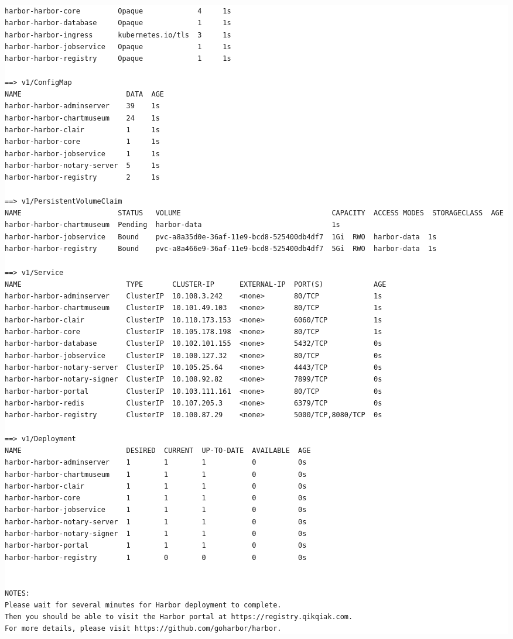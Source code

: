 ```shell
harbor-harbor-core         Opaque             4     1s
harbor-harbor-database     Opaque             1     1s
harbor-harbor-ingress      kubernetes.io/tls  3     1s
harbor-harbor-jobservice   Opaque             1     1s
harbor-harbor-registry     Opaque             1     1s

==> v1/ConfigMap
NAME                         DATA  AGE
harbor-harbor-adminserver    39    1s
harbor-harbor-chartmuseum    24    1s
harbor-harbor-clair          1     1s
harbor-harbor-core           1     1s
harbor-harbor-jobservice     1     1s
harbor-harbor-notary-server  5     1s
harbor-harbor-registry       2     1s

==> v1/PersistentVolumeClaim
NAME                       STATUS   VOLUME                                    CAPACITY  ACCESS MODES  STORAGECLASS  AGE
harbor-harbor-chartmuseum  Pending  harbor-data                               1s
harbor-harbor-jobservice   Bound    pvc-a8a35d0e-36af-11e9-bcd8-525400db4df7  1Gi  RWO  harbor-data  1s
harbor-harbor-registry     Bound    pvc-a8a466e9-36af-11e9-bcd8-525400db4df7  5Gi  RWO  harbor-data  1s

==> v1/Service
NAME                         TYPE       CLUSTER-IP      EXTERNAL-IP  PORT(S)            AGE
harbor-harbor-adminserver    ClusterIP  10.108.3.242    <none>       80/TCP             1s
harbor-harbor-chartmuseum    ClusterIP  10.101.49.103   <none>       80/TCP             1s
harbor-harbor-clair          ClusterIP  10.110.173.153  <none>       6060/TCP           1s
harbor-harbor-core           ClusterIP  10.105.178.198  <none>       80/TCP             1s
harbor-harbor-database       ClusterIP  10.102.101.155  <none>       5432/TCP           0s
harbor-harbor-jobservice     ClusterIP  10.100.127.32   <none>       80/TCP             0s
harbor-harbor-notary-server  ClusterIP  10.105.25.64    <none>       4443/TCP           0s
harbor-harbor-notary-signer  ClusterIP  10.108.92.82    <none>       7899/TCP           0s
harbor-harbor-portal         ClusterIP  10.103.111.161  <none>       80/TCP             0s
harbor-harbor-redis          ClusterIP  10.107.205.3    <none>       6379/TCP           0s
harbor-harbor-registry       ClusterIP  10.100.87.29    <none>       5000/TCP,8080/TCP  0s

==> v1/Deployment
NAME                         DESIRED  CURRENT  UP-TO-DATE  AVAILABLE  AGE
harbor-harbor-adminserver    1        1        1           0          0s
harbor-harbor-chartmuseum    1        1        1           0          0s
harbor-harbor-clair          1        1        1           0          0s
harbor-harbor-core           1        1        1           0          0s
harbor-harbor-jobservice     1        1        1           0          0s
harbor-harbor-notary-server  1        1        1           0          0s
harbor-harbor-notary-signer  1        1        1           0          0s
harbor-harbor-portal         1        1        1           0          0s
harbor-harbor-registry       1        0        0           0          0s


NOTES:
Please wait for several minutes for Harbor deployment to complete.
Then you should be able to visit the Harbor portal at https://registry.qikqiak.com.
For more details, please visit https://github.com/goharbor/harbor.
```
